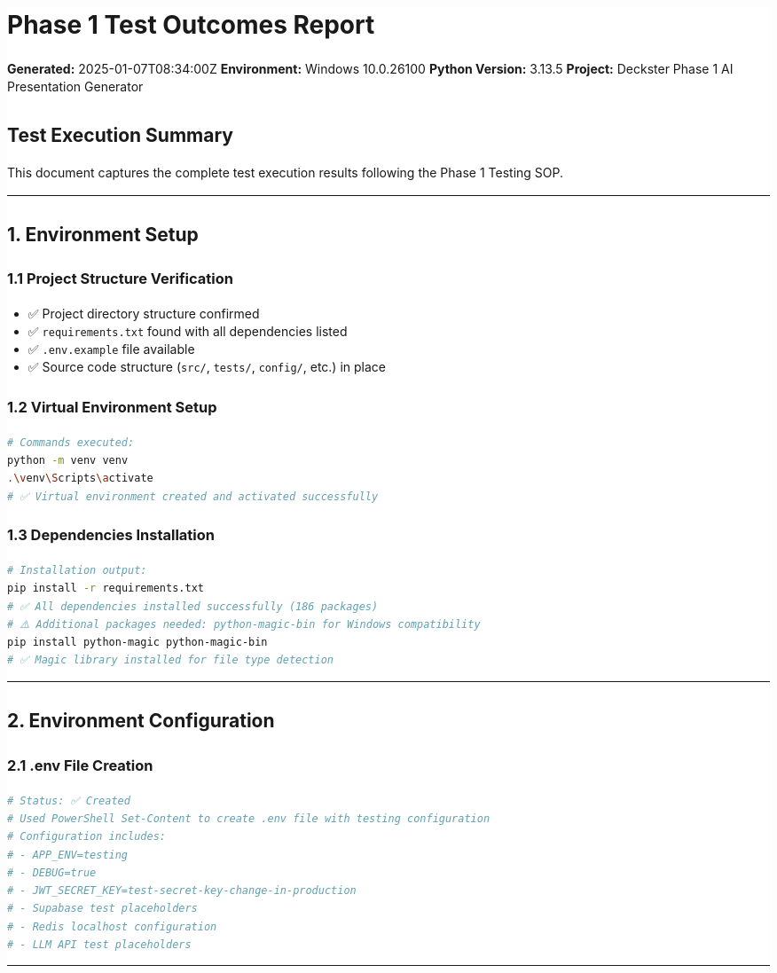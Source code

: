 # Phase 1 Test Outcomes Report

**Generated:** 2025-01-07T08:34:00Z
**Environment:** Windows 10.0.26100
**Python Version:** 3.13.5
**Project:** Deckster Phase 1 AI Presentation Generator

## Test Execution Summary

This document captures the complete test execution results following the Phase 1 Testing SOP.

---

## 1. Environment Setup

### 1.1 Project Structure Verification
- ✅ Project directory structure confirmed
- ✅ `requirements.txt` found with all dependencies listed
- ✅ `.env.example` file available
- ✅ Source code structure (`src/`, `tests/`, `config/`, etc.) in place

### 1.2 Virtual Environment Setup
```bash
# Commands executed:
python -m venv venv
.\venv\Scripts\activate
# ✅ Virtual environment created and activated successfully
```

### 1.3 Dependencies Installation
```bash
# Installation output:
pip install -r requirements.txt
# ✅ All dependencies installed successfully (186 packages)
# ⚠️ Additional packages needed: python-magic-bin for Windows compatibility
pip install python-magic python-magic-bin
# ✅ Magic library installed for file type detection
```

---

## 2. Environment Configuration

### 2.1 .env File Creation
```bash
# Status: ✅ Created
# Used PowerShell Set-Content to create .env file with testing configuration
# Configuration includes:
# - APP_ENV=testing
# - DEBUG=true
# - JWT_SECRET_KEY=test-secret-key-change-in-production
# - Supabase test placeholders
# - Redis localhost configuration
# - LLM API test placeholders
```

---